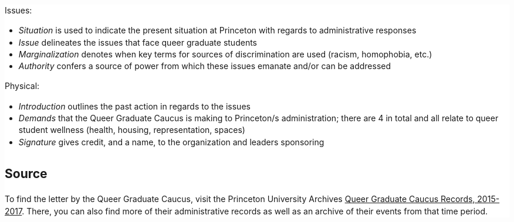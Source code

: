 Issues:
* *Situation* is used to indicate the present situation at Princeton with regards to administrative responses
* *Issue* delineates the issues that face queer graduate students
* *Marginalization* </marg> denotes when key terms for sources of discrimination are used (racism, homophobia, etc.)
* *Authority* confers a source of power from which these issues emanate and/or can be addressed

Physical:
* *Introduction* outlines the past action in regards to the issues
* *Demands* that the Queer Graduate Caucus is making to Princeton/s administration; there are 4 in total and all relate to queer student wellness (health, housing, representation, spaces) 
* *Signature* gives credit, and a name, to the organization and leaders sponsoring 


## Source

To find the letter by the Queer Graduate Caucus, visit the Princeton University Archives [Queer Graduate Caucus Records, 2015-2017](https://findingaids.princeton.edu/catalog/AC468). There, you can also find more of their administrative records as well as an archive of their events from that time period.



